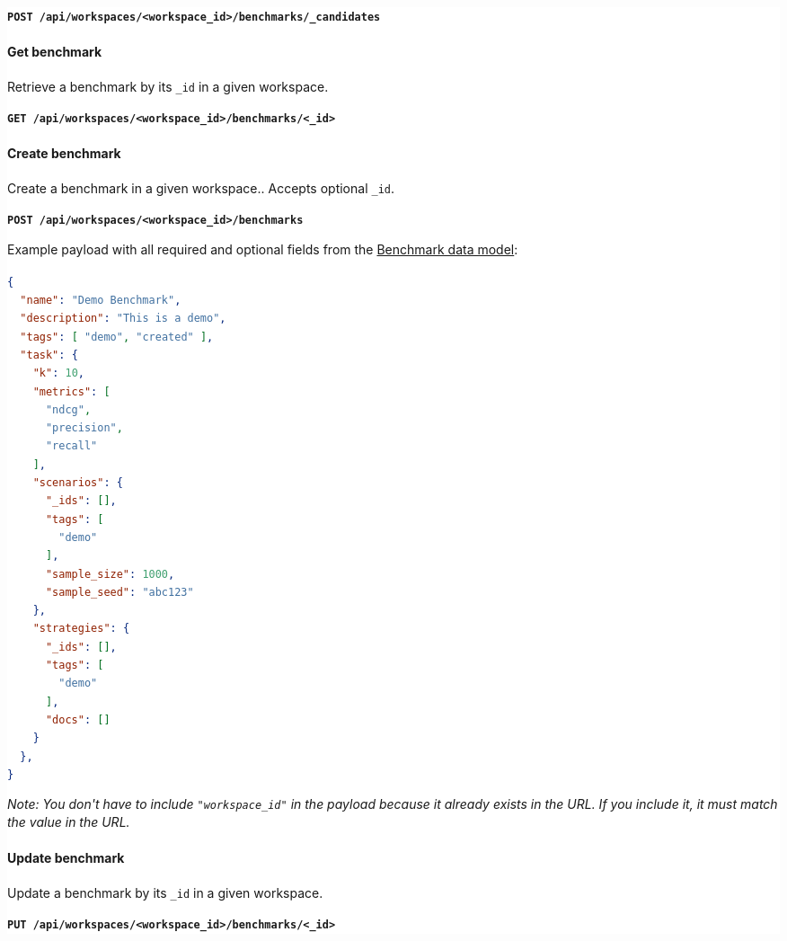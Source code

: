 **`POST /api/workspaces/<workspace_id>/benchmarks/_candidates`**

#### Get benchmark

Retrieve a benchmark by its `_id` in a given workspace.

**`GET /api/workspaces/<workspace_id>/benchmarks/<_id>`**

#### Create benchmark

Create a benchmark in a given workspace.. Accepts optional `_id`.

**`POST /api/workspaces/<workspace_id>/benchmarks`**

Example payload with all required and optional fields from the [Benchmark data model](docs/reference/data-model.md#benchmarks):

```json
{
  "name": "Demo Benchmark",
  "description": "This is a demo",
  "tags": [ "demo", "created" ],
  "task": {
    "k": 10,
    "metrics": [
      "ndcg",
      "precision",
      "recall"
    ],
    "scenarios": {
      "_ids": [],
      "tags": [
        "demo"
      ],
      "sample_size": 1000,
      "sample_seed": "abc123"
    },
    "strategies": {
      "_ids": [],
      "tags": [
        "demo"
      ],
      "docs": []
    }
  },
}
```

*Note: You don't have to include `"workspace_id"` in the payload because it already exists in the URL. If you include it, it must match the value in the URL.*

#### Update benchmark

Update a benchmark by its `_id` in a given workspace.

**`PUT /api/workspaces/<workspace_id>/benchmarks/<_id>`**
